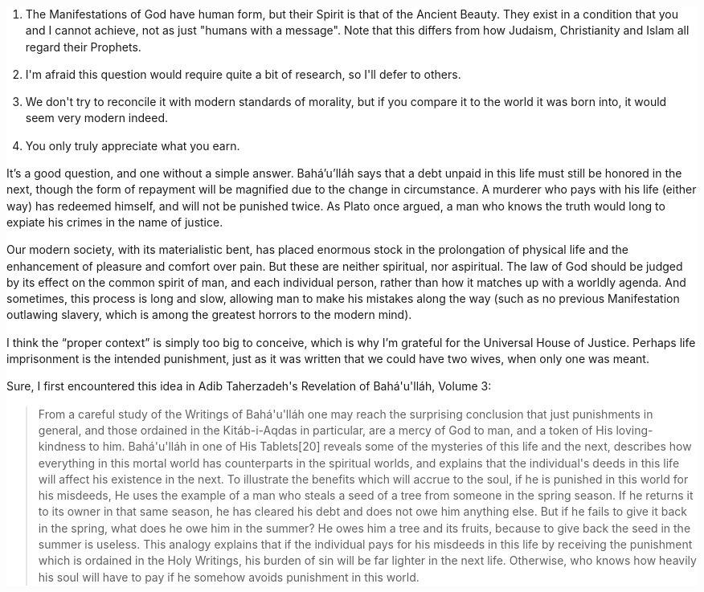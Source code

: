  1. The Manifestations of God have human form, but their Spirit is that of the
    Ancient Beauty. They exist in a condition that you and I cannot achieve,
    not as just "humans with a message". Note that this differs from how
    Judaism, Christianity and Islam all regard their Prophets.

 2. I'm afraid this question would require quite a bit of research, so I'll
    defer to others.

 3. We don't try to reconcile it with modern standards of morality, but if you
    compare it to the world it was born into, it would seem very modern
    indeed.

 4. You only truly appreciate what you earn.
 
It’s a good question, and one without a simple answer. Bahá’u’lláh says that a
debt unpaid in this life must still be honored in the next, though the form of
repayment will be magnified due to the change in circumstance. A murderer who
pays with his life (either way) has redeemed himself, and will not be punished
twice. As Plato once argued, a man who knows the truth would long to expiate
his crimes in the name of justice.

Our modern society, with its materialistic bent, has placed enormous stock in
the prolongation of physical life and the enhancement of pleasure and comfort
over pain. But these are neither spiritual, nor aspiritual. The law of God
should be judged by its effect on the common spirit of man, and each
individual person, rather than how it matches up with a worldly agenda. And
sometimes, this process is long and slow, allowing man to make his mistakes
along the way (such as no previous Manifestation outlawing slavery, which is
among the greatest horrors to the modern mind).

I think the “proper context” is simply too big to conceive, which is why I’m
grateful for the Universal House of Justice. Perhaps life imprisonment is the
intended punishment, just as it was written that we could have two wives, when
only one was meant.

Sure, I first encountered this idea in Adib Taherzadeh's Revelation of
Bahá'u'lláh, Volume 3:

> From a careful study of the Writings of Bahá'u'lláh one may reach the
> surprising conclusion that just punishments in general, and those ordained
> in the Kitáb-i-Aqdas in particular, are a mercy of God to man, and a token
> of His loving-kindness to him. Bahá'u'lláh in one of His Tablets[20] reveals
> some of the mysteries of this life and the next, describes how everything in
> this mortal world has counterparts in the spiritual worlds, and explains
> that the individual's deeds in this life will affect his existence in the
> next. To illustrate the benefits which will accrue to the soul, if he is
> punished in this world for his misdeeds, He uses the example of a man who
> steals a seed of a tree from someone in the spring season. If he returns it
> to its owner in that same season, he has cleared his debt and does not owe
> him anything else. But if he fails to give it back in the spring, what does
> he owe him in the summer? He owes him a tree and its fruits, because to give
> back the seed in the summer is useless. This analogy explains that if the
> individual pays for his misdeeds in this life by receiving the punishment
> which is ordained in the Holy Writings, his burden of sin will be far
> lighter in the next life. Otherwise, who knows how heavily his soul will
> have to pay if he somehow avoids punishment in this world.

